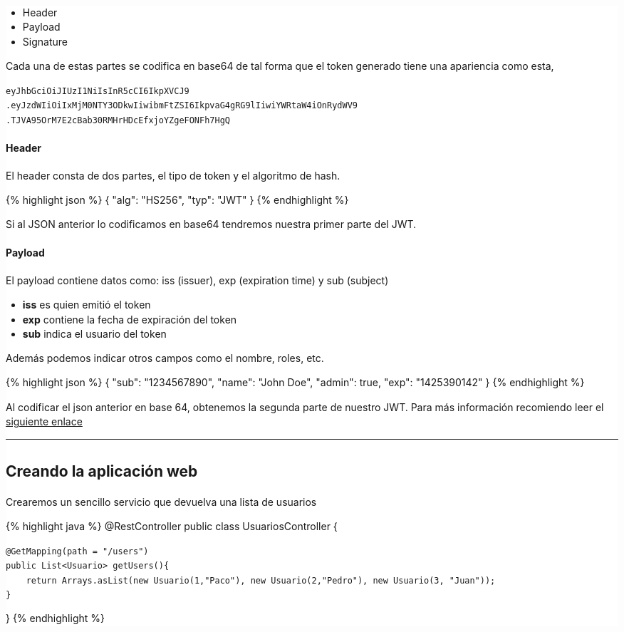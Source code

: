- Header
- Payload
- Signature

Cada una de estas partes se codifica en base64 de tal forma que el token generado tiene una apariencia como esta,

    eyJhbGciOiJIUzI1NiIsInR5cCI6IkpXVCJ9
    .eyJzdWIiOiIxMjM0NTY3ODkwIiwibmFtZSI6IkpvaG4gRG9lIiwiYWRtaW4iOnRydWV9
    .TJVA95OrM7E2cBab30RMHrHDcEfxjoYZgeFONFh7HgQ
    
#### Header
El header consta de dos partes, el tipo de token y el algoritmo de hash.

{% highlight json %}
{
  "alg": "HS256",
  "typ": "JWT"
}
{% endhighlight %}

Si al JSON anterior lo codificamos en base64 tendremos nuestra primer parte del JWT.

#### Payload
El payload contiene datos como: iss (issuer), exp (expiration time) y sub  (subject)

- **iss** es quien emitió el token
- **exp** contiene la fecha de expiración del token
- **sub** indica el usuario del token

Además podemos indicar otros campos como el nombre, roles, etc.

{% highlight json %}
{
  "sub": "1234567890",
  "name": "John Doe",
  "admin": true,
  "exp": "1425390142"
}
{% endhighlight %}

Al codificar el json anterior en base 64, obtenemos la segunda parte de nuestro JWT. Para más información recomiendo leer el [siguiente enlace](https://jwt.io/introduction/)

---

## Creando la aplicación web
Crearemos un sencillo servicio que devuelva una lista de usuarios

{% highlight java %}
@RestController
public class UsuariosController {

    @GetMapping(path = "/users")
    public List<Usuario> getUsers(){
        return Arrays.asList(new Usuario(1,"Paco"), new Usuario(2,"Pedro"), new Usuario(3, "Juan"));
    }
}
{% endhighlight %}

